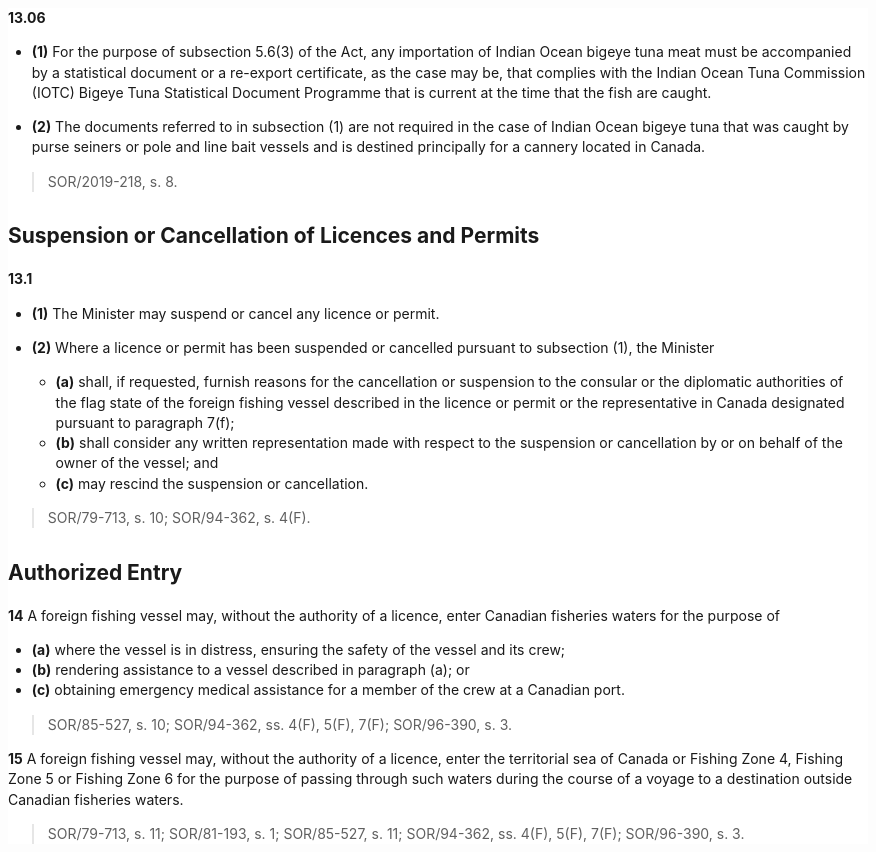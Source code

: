 


**13.06** 

- **(1)** For the purpose of subsection 5.6(3) of the Act, any importation of Indian Ocean bigeye tuna meat must be accompanied by a statistical document or a re-export certificate, as the case may be, that complies with the Indian Ocean Tuna Commission (IOTC) Bigeye Tuna Statistical Document Programme that is current at the time that the fish are caught.

- **(2)** The documents referred to in subsection (1) are not required in the case of Indian Ocean bigeye tuna that was caught by purse seiners or pole and line bait vessels and is destined principally for a cannery located in Canada.
> SOR/2019-218, s. 8.





## Suspension or Cancellation of Licences and Permits


**13.1** 

- **(1)** The Minister may suspend or cancel any licence or permit.

- **(2)** Where a licence or permit has been suspended or cancelled pursuant to subsection (1), the Minister
	- **(a)** shall, if requested, furnish reasons for the cancellation or suspension to the consular or the diplomatic authorities of the flag state of the foreign fishing vessel described in the licence or permit or the representative in Canada designated pursuant to paragraph 7(f);
	- **(b)** shall consider any written representation made with respect to the suspension or cancellation by or on behalf of the owner of the vessel; and
	- **(c)** may rescind the suspension or cancellation.
> SOR/79-713, s. 10; SOR/94-362, s. 4(F).





## Authorized Entry


**14** A foreign fishing vessel may, without the authority of a licence, enter Canadian fisheries waters for the purpose of
- **(a)** where the vessel is in distress, ensuring the safety of the vessel and its crew;
- **(b)** rendering assistance to a vessel described in paragraph (a); or
- **(c)** obtaining emergency medical assistance for a member of the crew at a Canadian port.
> SOR/85-527, s. 10; SOR/94-362, ss. 4(F), 5(F), 7(F); SOR/96-390, s. 3.




**15** A foreign fishing vessel may, without the authority of a licence, enter the territorial sea of Canada or Fishing Zone 4, Fishing Zone 5 or Fishing Zone 6 for the purpose of passing through such waters during the course of a voyage to a destination outside Canadian fisheries waters.
> SOR/79-713, s. 11; SOR/81-193, s. 1; SOR/85-527, s. 11; SOR/94-362, ss. 4(F), 5(F), 7(F); SOR/96-390, s. 3.


